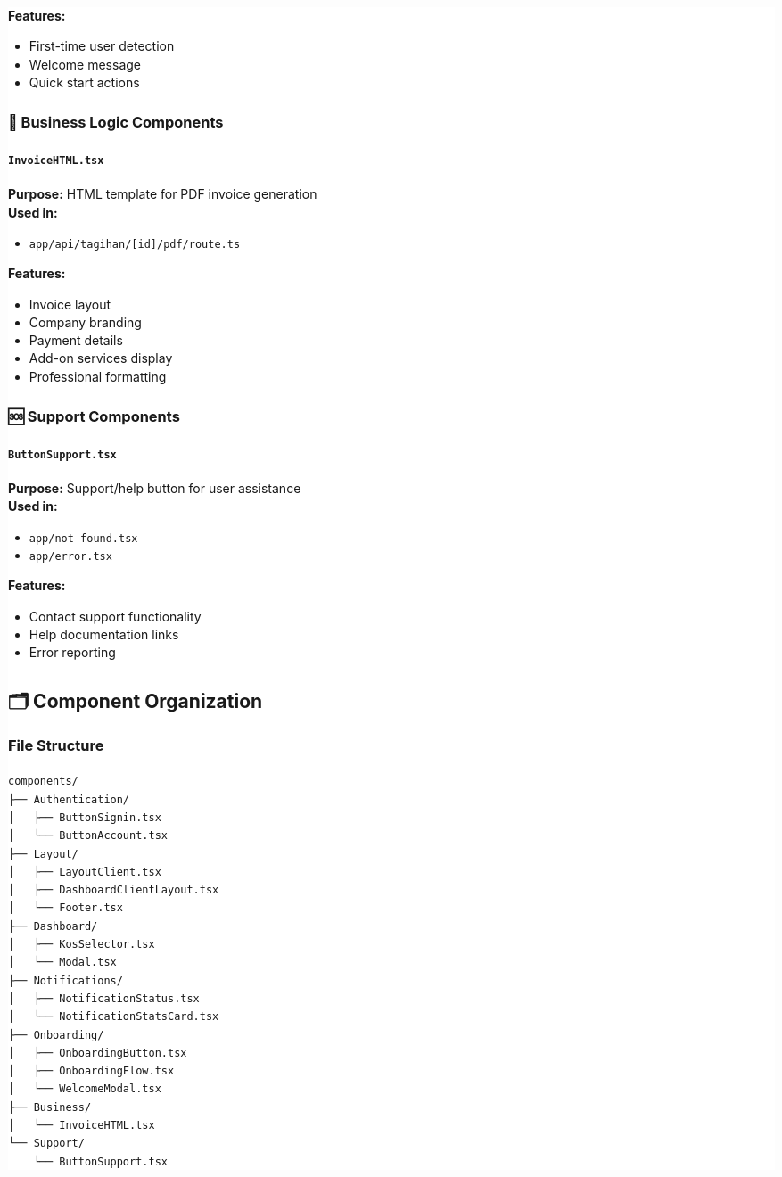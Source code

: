 **Features:**
- First-time user detection
- Welcome message
- Quick start actions

### 🧾 Business Logic Components

#### `InvoiceHTML.tsx`
**Purpose:** HTML template for PDF invoice generation  
**Used in:**
- `app/api/tagihan/[id]/pdf/route.ts`

**Features:**
- Invoice layout
- Company branding
- Payment details
- Add-on services display
- Professional formatting

### 🆘 Support Components

#### `ButtonSupport.tsx`
**Purpose:** Support/help button for user assistance  
**Used in:**
- `app/not-found.tsx`
- `app/error.tsx`

**Features:**
- Contact support functionality
- Help documentation links
- Error reporting

## 🗂 Component Organization

### File Structure
```
components/
├── Authentication/
│   ├── ButtonSignin.tsx
│   └── ButtonAccount.tsx
├── Layout/
│   ├── LayoutClient.tsx
│   ├── DashboardClientLayout.tsx
│   └── Footer.tsx
├── Dashboard/
│   ├── KosSelector.tsx
│   └── Modal.tsx
├── Notifications/
│   ├── NotificationStatus.tsx
│   └── NotificationStatsCard.tsx
├── Onboarding/
│   ├── OnboardingButton.tsx
│   ├── OnboardingFlow.tsx
│   └── WelcomeModal.tsx
├── Business/
│   └── InvoiceHTML.tsx
└── Support/
    └── ButtonSupport.tsx
```
